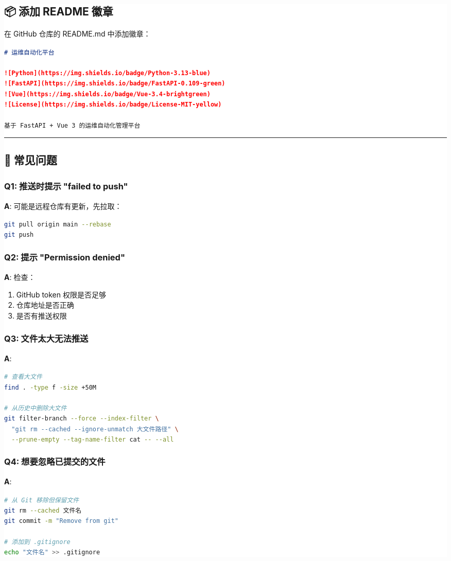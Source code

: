 
## 📦 添加 README 徽章

在 GitHub 仓库的 README.md 中添加徽章：

```markdown
# 运维自动化平台

![Python](https://img.shields.io/badge/Python-3.13-blue)
![FastAPI](https://img.shields.io/badge/FastAPI-0.109-green)
![Vue](https://img.shields.io/badge/Vue-3.4-brightgreen)
![License](https://img.shields.io/badge/License-MIT-yellow)

基于 FastAPI + Vue 3 的运维自动化管理平台
```

---

## 🚨 常见问题

### Q1: 推送时提示 "failed to push"

**A**: 可能是远程仓库有更新，先拉取：
```bash
git pull origin main --rebase
git push
```

### Q2: 提示 "Permission denied"

**A**: 检查：
1. GitHub token 权限是否足够
2. 仓库地址是否正确
3. 是否有推送权限

### Q3: 文件太大无法推送

**A**: 
```bash
# 查看大文件
find . -type f -size +50M

# 从历史中删除大文件
git filter-branch --force --index-filter \
  "git rm --cached --ignore-unmatch 大文件路径" \
  --prune-empty --tag-name-filter cat -- --all
```

### Q4: 想要忽略已提交的文件

**A**:
```bash
# 从 Git 移除但保留文件
git rm --cached 文件名
git commit -m "Remove from git"

# 添加到 .gitignore
echo "文件名" >> .gitignore
```
